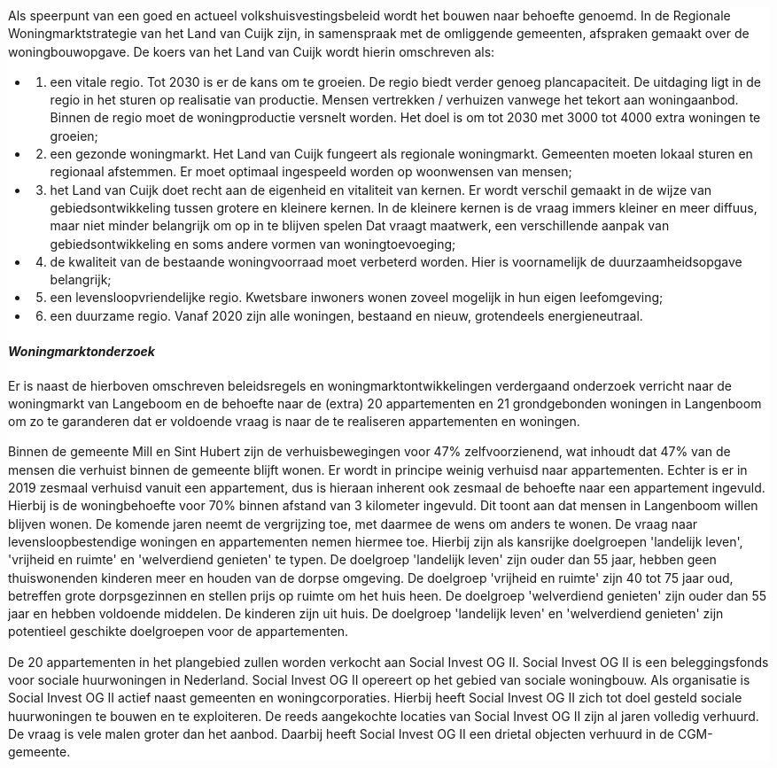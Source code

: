 Als speerpunt van een goed en actueel volkshuisvestingsbeleid wordt het bouwen naar behoefte genoemd. In de Regionale Woningmarktstrategie van het Land van Cuijk zijn, in samenspraak met de omliggende gemeenten, afspraken gemaakt over de woningbouwopgave. De koers van het Land van Cuijk wordt hierin omschreven als:

- 1. een vitale regio. Tot 2030 is er de kans om te groeien. De regio biedt verder genoeg plancapaciteit. De uitdaging ligt in de regio in het sturen op realisatie van productie. Mensen vertrekken / verhuizen vanwege het tekort aan woningaanbod. Binnen de regio moet de woningproductie versnelt worden. Het doel is om tot 2030 met 3000 tot 4000 extra woningen te groeien;
- 2. een gezonde woningmarkt. Het Land van Cuijk fungeert als regionale woningmarkt. Gemeenten moeten lokaal sturen en regionaal afstemmen. Er moet optimaal ingespeeld worden op woonwensen van mensen;
- 3. het Land van Cuijk doet recht aan de eigenheid en vitaliteit van kernen. Er wordt verschil gemaakt in de wijze van gebiedsontwikkeling tussen grotere en kleinere kernen. In de kleinere kernen is de vraag immers kleiner en meer diffuus, maar niet minder belangrijk om op in te blijven spelen Dat vraagt maatwerk, een verschillende aanpak van gebiedsontwikkeling en soms andere vormen van woningtoevoeging;
- 4. de kwaliteit van de bestaande woningvoorraad moet verbeterd worden. Hier is voornamelijk de duurzaamheidsopgave belangrijk;
- 5. een levensloopvriendelijke regio. Kwetsbare inwoners wonen zoveel mogelijk in hun eigen leefomgeving;
- 6. een duurzame regio. Vanaf 2020 zijn alle woningen, bestaand en nieuw, grotendeels energieneutraal.

#### *Woningmarktonderzoek*

Er is naast de hierboven omschreven beleidsregels en woningmarktontwikkelingen verdergaand onderzoek verricht naar de woningmarkt van Langeboom en de behoefte naar de (extra) 20 appartementen en 21 grondgebonden woningen in Langenboom om zo te garanderen dat er voldoende vraag is naar de te realiseren appartementen en woningen.

Binnen de gemeente Mill en Sint Hubert zijn de verhuisbewegingen voor 47% zelfvoorzienend, wat inhoudt dat 47% van de mensen die verhuist binnen de gemeente blijft wonen. Er wordt in principe weinig verhuisd naar appartementen. Echter is er in 2019 zesmaal verhuisd vanuit een appartement, dus is hieraan inherent ook zesmaal de behoefte naar een appartement ingevuld. Hierbij is de woningbehoefte voor 70% binnen afstand van 3 kilometer ingevuld. Dit toont aan dat mensen in Langenboom willen blijven wonen. De komende jaren neemt de vergrijzing toe, met daarmee de wens om anders te wonen. De vraag naar levensloopbestendige woningen en appartementen nemen hiermee toe. Hierbij zijn als kansrijke doelgroepen 'landelijk leven', 'vrijheid en ruimte' en 'welverdiend genieten' te typen. De doelgroep 'landelijk leven' zijn ouder dan 55 jaar, hebben geen thuiswonenden kinderen meer en houden van de dorpse omgeving. De doelgroep 'vrijheid en ruimte' zijn 40 tot 75 jaar oud, betreffen grote dorpsgezinnen en stellen prijs op ruimte om het huis heen. De doelgroep 'welverdiend genieten' zijn ouder dan 55 jaar en hebben voldoende middelen. De kinderen zijn uit huis. De doelgroep 'landelijk leven' en 'welverdiend genieten' zijn potentieel geschikte doelgroepen voor de appartementen.

De 20 appartementen in het plangebied zullen worden verkocht aan Social Invest OG II. Social Invest OG II is een beleggingsfonds voor sociale huurwoningen in Nederland. Social Invest OG II opereert op het gebied van sociale woningbouw. Als organisatie is Social Invest OG II actief naast gemeenten en woningcorporaties. Hierbij heeft Social Invest OG II zich tot doel gesteld sociale huurwoningen te bouwen en te exploiteren. De reeds aangekochte locaties van Social Invest OG II zijn al jaren volledig verhuurd. De vraag is vele malen groter dan het aanbod. Daarbij heeft Social Invest OG II een drietal objecten verhuurd in de CGM-gemeente.
